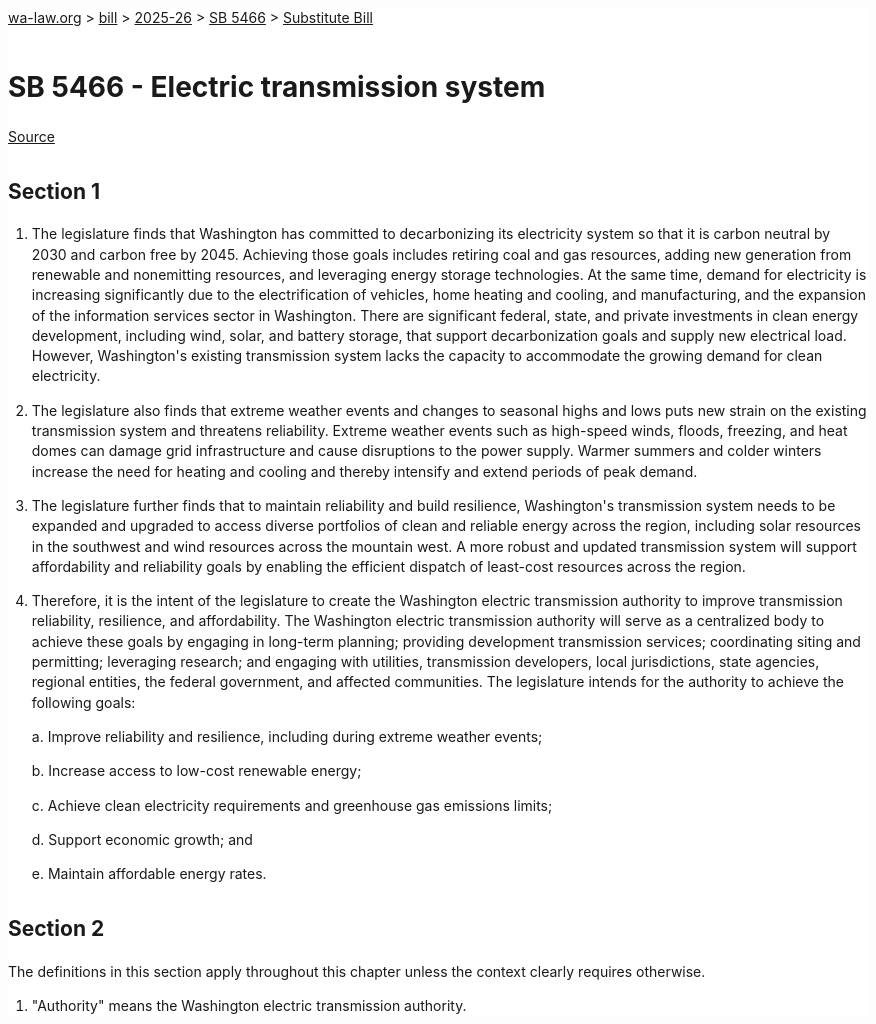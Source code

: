 [wa-law.org](/) > [bill](/bill/) > [2025-26](/bill/2025-26/) > [SB 5466](/bill/2025-26/sb/5466/) > [Substitute Bill](/bill/2025-26/sb/5466/S/)

# SB 5466 - Electric transmission system

[Source](http://lawfilesext.leg.wa.gov/biennium/2025-26/Pdf/Bills/Senate%20Bills/5466-S.pdf)

## Section 1
1. The legislature finds that Washington has committed to decarbonizing its electricity system so that it is carbon neutral by 2030 and carbon free by 2045. Achieving those goals includes retiring coal and gas resources, adding new generation from renewable and nonemitting resources, and leveraging energy storage technologies. At the same time, demand for electricity is increasing significantly due to the electrification of vehicles, home heating and cooling, and manufacturing, and the expansion of the information services sector in Washington. There are significant federal, state, and private investments in clean energy development, including wind, solar, and battery storage, that support decarbonization goals and supply new electrical load. However, Washington's existing transmission system lacks the capacity to accommodate the growing demand for clean electricity.

2. The legislature also finds that extreme weather events and changes to seasonal highs and lows puts new strain on the existing transmission system and threatens reliability. Extreme weather events such as high-speed winds, floods, freezing, and heat domes can damage grid infrastructure and cause disruptions to the power supply. Warmer summers and colder winters increase the need for heating and cooling and thereby intensify and extend periods of peak demand.

3. The legislature further finds that to maintain reliability and build resilience, Washington's transmission system needs to be expanded and upgraded to access diverse portfolios of clean and reliable energy across the region, including solar resources in the southwest and wind resources across the mountain west. A more robust and updated transmission system will support affordability and reliability goals by enabling the efficient dispatch of least-cost resources across the region.

4. Therefore, it is the intent of the legislature to create the Washington electric transmission authority to improve transmission reliability, resilience, and affordability. The Washington electric transmission authority will serve as a centralized body to achieve these goals by engaging in long-term planning; providing development transmission services; coordinating siting and permitting; leveraging research; and engaging with utilities, transmission developers, local jurisdictions, state agencies, regional entities, the federal government, and affected communities. The legislature intends for the authority to achieve the following goals:

    a. Improve reliability and resilience, including during extreme weather events;

    b. Increase access to low-cost renewable energy;

    c. Achieve clean electricity requirements and greenhouse gas emissions limits;

    d. Support economic growth; and

    e. Maintain affordable energy rates.

## Section 2
The definitions in this section apply throughout this chapter unless the context clearly requires otherwise.

1. "Authority" means the Washington electric transmission authority.
